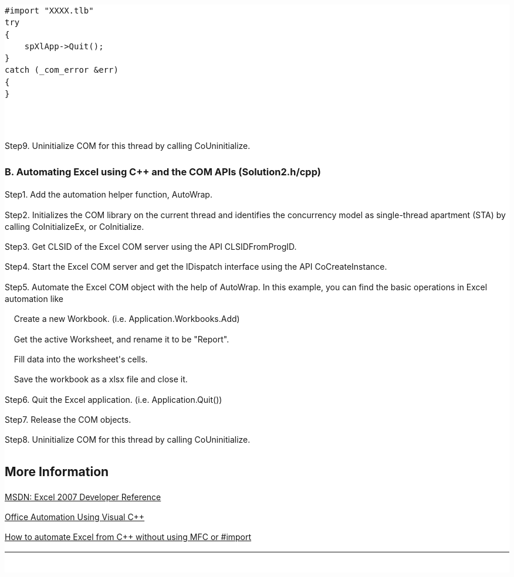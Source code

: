 </pre>
<pre id="codePreview" class="csharp">
#import &quot;XXXX.tlb&quot;
try
{
    spXlApp-&gt;Quit();
}
catch (_com_error &err)
{
}

</pre>
</div>
</div>
<div class="endscriptcode">&nbsp;</div>
<p class="MsoNormal">Step9. Uninitialize COM for this thread by calling <span class="SpellE">
CoUninitialize</span>. </p>
<h3>B. Automating Excel using C&#43;&#43; and the COM APIs (Solution2.h/cpp) </h3>
<p class="MsoNormal">Step1. Add the automation helper function, AutoWrap. </p>
<p class="MsoNormal">Step2. Initializes the COM library on the current thread and identifies the concurrency model as single-thread apartment (STA) by calling CoInitializeEx, or CoInitialize.
</p>
<p class="MsoNormal">Step3. Get CLSID of the Excel COM server using the API CLSIDFromProgID.
</p>
<p class="MsoNormal">Step4. Start the Excel COM server and get the IDispatch interface using the API CoCreateInstance.
</p>
<p class="MsoNormal">Step5. Automate the Excel COM object with the help of AutoWrap. In this example, you can find the basic operations in Excel automation like
</p>
<p class="MsoNormal"><span style="">&nbsp;&nbsp;&nbsp; </span>Create a new Workbook. (i.e. Application.Workbooks.Add)
</p>
<p class="MsoNormal"><span style="">&nbsp;&nbsp;&nbsp; </span>Get the active Worksheet, and rename it to be &quot;Report&quot;.
</p>
<p class="MsoNormal"><span style="">&nbsp;&nbsp;&nbsp; </span>Fill data into the worksheet's cells.
</p>
<p class="MsoNormal"><span style="">&nbsp;&nbsp;&nbsp; </span>Save the workbook as a xlsx file and close it.
</p>
<p class="MsoNormal">Step6. Quit the Excel application. (i.e. Application.Quit())
</p>
<p class="MsoNormal">Step7. Release the COM objects. </p>
<p class="MsoNormal">Step8. Uninitialize COM for this thread by calling CoUninitialize.
</p>
<h2>More Information </h2>
<p class="MsoNormal"><a href="http://msdn.microsoft.com/en-us/library/bb149067.aspx">MSDN: Excel 2007 Developer Reference</a>
</p>
<p class="MsoNormal"><a href="http://support.microsoft.com/kb/196776/">Office Automation Using Visual C&#43;&#43;</a>
</p>
<p class="MsoNormal"><a href="http://support.microsoft.com/kb/216686">How to automate Excel from C&#43;&#43; without using MFC or #import</a>
</p>
<hr>
<div><a href="http://go.microsoft.com/?linkid=9759640" style="margin-top:3px"><img alt="" src="-onecodelogo">
</a></div>
